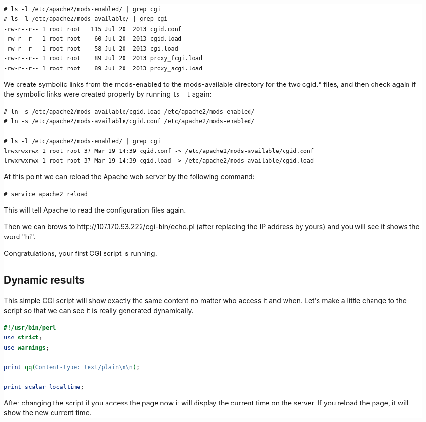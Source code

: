 ```
# ls -l /etc/apache2/mods-enabled/ | grep cgi
# ls -l /etc/apache2/mods-available/ | grep cgi
-rw-r--r-- 1 root root   115 Jul 20  2013 cgid.conf
-rw-r--r-- 1 root root    60 Jul 20  2013 cgid.load
-rw-r--r-- 1 root root    58 Jul 20  2013 cgi.load
-rw-r--r-- 1 root root    89 Jul 20  2013 proxy_fcgi.load
-rw-r--r-- 1 root root    89 Jul 20  2013 proxy_scgi.load
```

We create symbolic links from the mods-enabled to the mods-available directory
for the two cgid.* files, and then check again if the symbolic links were created properly
by running `ls -l` again:

```
# ln -s /etc/apache2/mods-available/cgid.load /etc/apache2/mods-enabled/
# ln -s /etc/apache2/mods-available/cgid.conf /etc/apache2/mods-enabled/

# ls -l /etc/apache2/mods-enabled/ | grep cgi
lrwxrwxrwx 1 root root 37 Mar 19 14:39 cgid.conf -> /etc/apache2/mods-available/cgid.conf
lrwxrwxrwx 1 root root 37 Mar 19 14:39 cgid.load -> /etc/apache2/mods-available/cgid.load
```

At this point we can reload the Apache web server by the following command:

```
# service apache2 reload
```

This will tell Apache to read the configuration files again.

Then we can brows to http://107.170.93.222/cgi-bin/echo.pl
(after replacing the IP address by yours) and you will see it shows the word "hi".

Congratulations, your first CGI script is running.

## Dynamic results

This simple CGI script will show exactly the same content no matter who access it and when.
Let's make a little change to the script so that we can see it is really generated
dynamically.

```perl
#!/usr/bin/perl
use strict;
use warnings;

print qq(Content-type: text/plain\n\n);

print scalar localtime;
```

After changing the script if you access the page now it will display the current time on the server.
If you reload the page, it will show the new current time.


